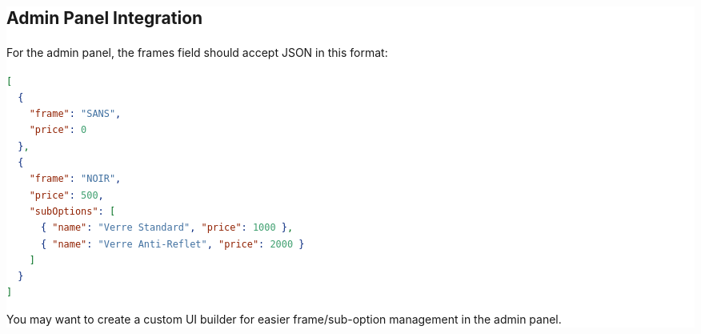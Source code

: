 ## Admin Panel Integration

For the admin panel, the frames field should accept JSON in this format:

```json
[
  {
    "frame": "SANS",
    "price": 0
  },
  {
    "frame": "NOIR",
    "price": 500,
    "subOptions": [
      { "name": "Verre Standard", "price": 1000 },
      { "name": "Verre Anti-Reflet", "price": 2000 }
    ]
  }
]
```

You may want to create a custom UI builder for easier frame/sub-option management in the admin panel.
